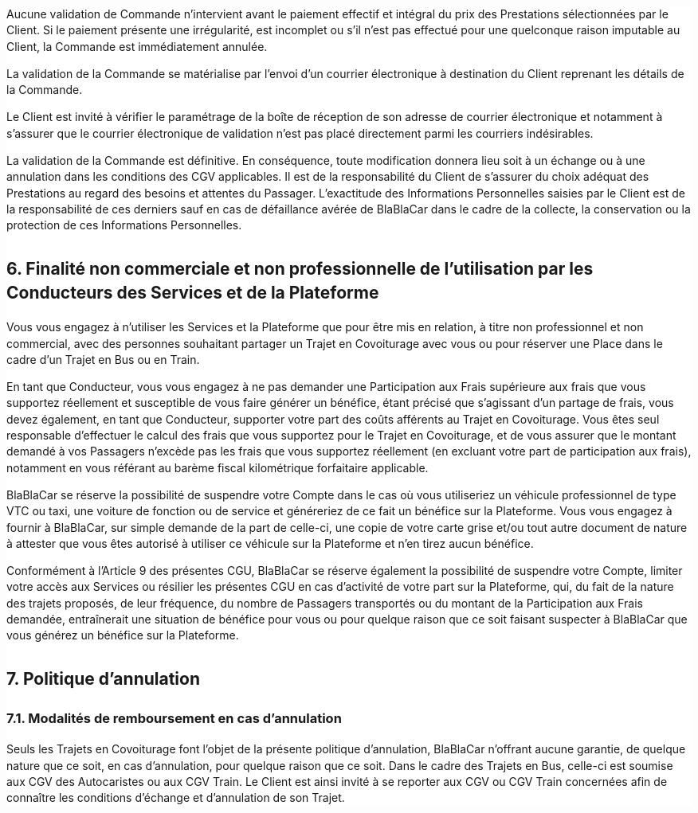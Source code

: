 Aucune validation de Commande n’intervient avant le paiement effectif et intégral du prix des Prestations sélectionnées par le Client. Si le paiement présente une irrégularité, est incomplet ou s’il n’est pas effectué pour une quelconque raison imputable au Client, la Commande est immédiatement annulée.

La validation de la Commande se matérialise par l’envoi d’un courrier électronique à destination du Client reprenant les détails de la Commande.

Le Client est invité à vérifier le paramétrage de la boîte de réception de son adresse de courrier électronique et notamment à s’assurer que le courrier électronique de validation n’est pas placé directement parmi les courriers indésirables.

La validation de la Commande est définitive. En conséquence, toute modification donnera lieu soit à un échange ou à une annulation dans les conditions des CGV applicables. Il est de la responsabilité du Client de s’assurer du choix adéquat des Prestations au regard des besoins et attentes du Passager. L’exactitude des Informations Personnelles saisies par le Client est de la responsabilité de ces derniers sauf en cas de défaillance avérée de BlaBlaCar dans le cadre de la collecte, la conservation ou la protection de ces Informations Personnelles.

**6\. Finalité non commerciale et non professionnelle de l’utilisation par les Conducteurs des Services et de la Plateforme**
-----------------------------------------------------------------------------------------------------------------------------

Vous vous engagez à n’utiliser les Services et la Plateforme que pour être mis en relation, à titre non professionnel et non commercial, avec des personnes souhaitant partager un Trajet en Covoiturage avec vous ou pour réserver une Place dans le cadre d’un Trajet en Bus ou en Train.

En tant que Conducteur, vous vous engagez à ne pas demander une Participation aux Frais supérieure aux frais que vous supportez réellement et susceptible de vous faire générer un bénéfice, étant précisé que s’agissant d’un partage de frais, vous devez également, en tant que Conducteur, supporter votre part des coûts afférents au Trajet en Covoiturage. Vous êtes seul responsable d’effectuer le calcul des frais que vous supportez pour le Trajet en Covoiturage, et de vous assurer que le montant demandé à vos Passagers n’excède pas les frais que vous supportez réellement (en excluant votre part de participation aux frais), notamment en vous référant au barème fiscal kilométrique forfaitaire applicable.

BlaBlaCar se réserve la possibilité de suspendre votre Compte dans le cas où vous utiliseriez un véhicule professionnel de type VTC ou taxi, une voiture de fonction ou de service et généreriez de ce fait un bénéfice sur la Plateforme. Vous vous engagez à fournir à BlaBlaCar, sur simple demande de la part de celle-ci, une copie de votre carte grise et/ou tout autre document de nature à attester que vous êtes autorisé à utiliser ce véhicule sur la Plateforme et n’en tirez aucun bénéfice.

Conformément à l’Article 9 des présentes CGU, BlaBlaCar se réserve également la possibilité de suspendre votre Compte, limiter votre accès aux Services ou résilier les présentes CGU en cas d’activité de votre part sur la Plateforme, qui, du fait de la nature des trajets proposés, de leur fréquence, du nombre de Passagers transportés ou du montant de la Participation aux Frais demandée, entraînerait une situation de bénéfice pour vous ou pour quelque raison que ce soit faisant suspecter à BlaBlaCar que vous générez un bénéfice sur la Plateforme.

**7\. Politique d’annulation**
------------------------------

### **7.1. Modalités de remboursement en cas d’annulation**

Seuls les Trajets en Covoiturage font l’objet de la présente politique d’annulation, BlaBlaCar n’offrant aucune garantie, de quelque nature que ce soit, en cas d’annulation, pour quelque raison que ce soit. Dans le cadre des Trajets en Bus, celle-ci est soumise aux CGV des Autocaristes ou aux CGV Train. Le Client est ainsi invité à se reporter aux CGV ou CGV Train concernées afin de connaître les conditions d’échange et d’annulation de son Trajet.

